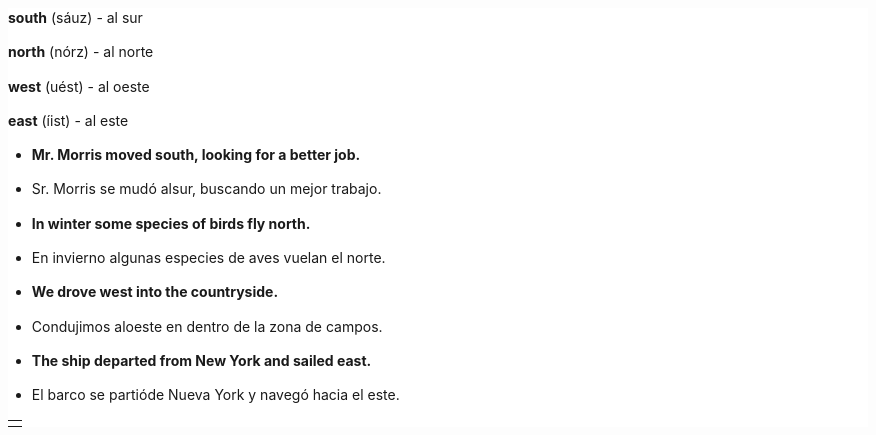<tbody>

<tr>

<td>

**south** (sáuz) - al sur

</td>

<td>

**north** (nórz) - al norte

</td>

<td>

**west** (uést) - al oeste

</td>

</tr>

<tr>

<td>

**east** (íist) - al este

</td>

<td></td>

<td></td>

</tr>

</tbody>

</table>

* **Mr. Morris moved south, looking for a better job.**

* Sr. Morris se mudó alsur, buscando un mejor trabajo.

* **In winter some species of birds fly north.**

* En invierno algunas especies de aves vuelan el norte.

* **We drove west into the countryside.**

* Condujimos aloeste en dentro de la zona de campos.

* **The ship departed from New York and sailed east.**

* El barco se partióde Nueva York y navegó hacia el este.

<table><colgroup><col> <col> <col></colgroup>

<tbody>

<tr>

<td>
